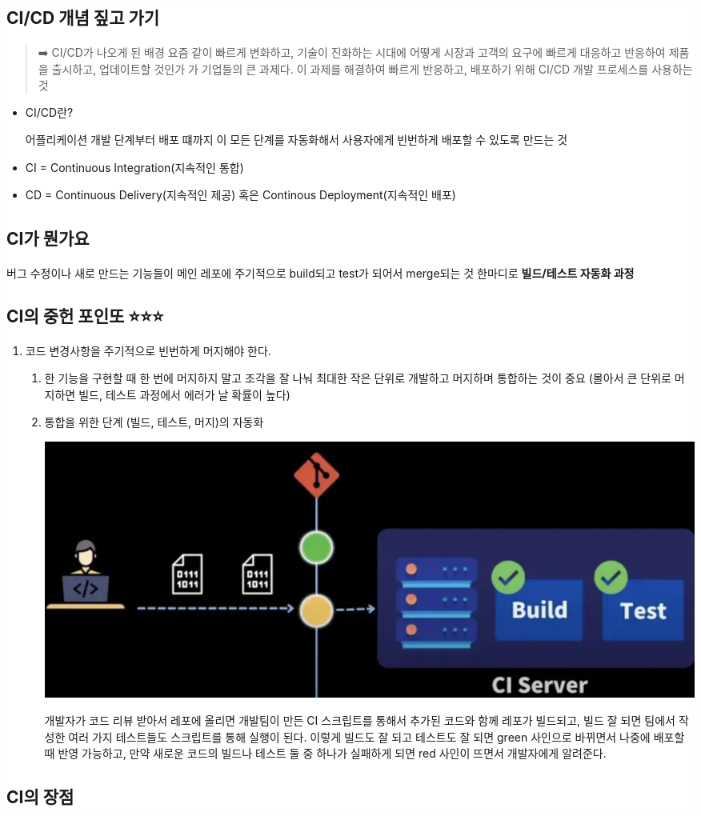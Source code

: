 ## CI/CD 개념 짚고 가기

> ➡️ CI/CD가 나오게 된 배경
요즘 같이 빠르게 변화하고, 기술이 진화하는 시대에 어떻게 시장과 고객의 요구에 빠르게 대응하고 반응하여 제품을 출시하고, 업데이트할 것인가 가 기업들의 큰 과제다. 이 과제를 해결하여 빠르게 반응하고, 배포하기 위해 CI/CD 개발 프로세스를 사용하는 것
> 
- CI/CD란?
    
    어플리케이션 개발 단계부터 배포 떄까지 이 모든 단계를 자동화해서 사용자에게 빈번하게 배포할 수 있도록 만드는 것
    
- CI = Continuous Integration(지속적인 통합)
- CD = Continuous Delivery(지속적인 제공) 혹은 Continous Deployment(지속적인 배포)

## CI가 뭔가요

버그 수정이나 새로 만드는 기능들이 메인 레포에 주기적으로 build되고 test가 되어서 merge되는 것
한마디로 **빌드/테스트 자동화 과정**

## CI의 중헌 포인또 ⭐⭐⭐

1. 코드 변경사항을 주기적으로 빈번하게 머지해야 한다.
    1. 한 기능을 구현할 때 한 번에 머지하지 말고 조각을 잘 나눠 최대한 작은 단위로 개발하고 머지하며 통합하는 것이 중요
    (몰아서 큰 단위로 머지하면 빌드, 테스트 과정에서 에러가 날 확률이 높다)
    2. 통합을 위한 단계 (빌드, 테스트, 머지)의 자동화
        
        ![alt text](img/git_CICD_img/image.png)
        
        개발자가 코드 리뷰 받아서 레포에 올리면 개발팀이 만든 CI 스크립트를 통해서 추가된 코드와 함께 레포가 빌드되고, 빌드 잘 되면 팀에서 작성한 여러 가지 테스트들도 스크립트를 통해 실행이 된다.
        이렇게 빌드도 잘 되고 테스트도 잘 되면 green 사인으로 바뀌면서 나중에 배포할 때 반영 가능하고, 만약 새로운 코드의 빌드나 테스트 둘 중 하나가 실패하게 되면 red 사인이 뜨면서 개발자에게 알려준다.
        

## CI의 장점
